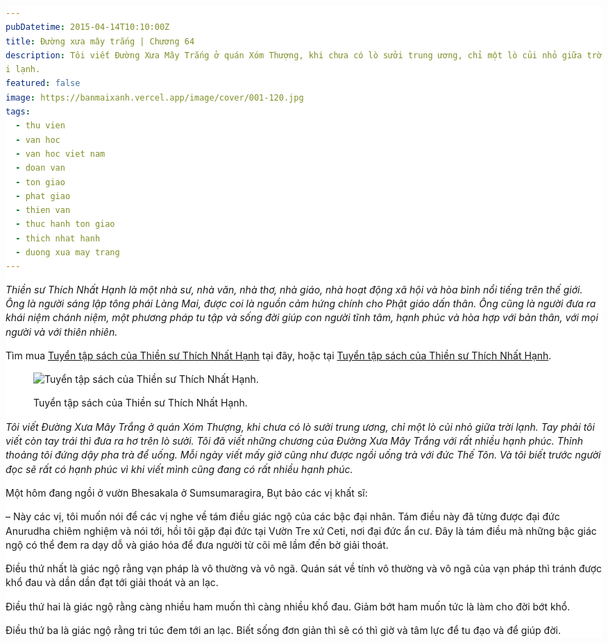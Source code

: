 ```yaml
---
pubDatetime: 2015-04-14T10:10:00Z
title: Đường xưa mây trắng | Chương 64
description: Tôi viết Đường Xưa Mây Trắng ở quán Xóm Thượng, khi chưa có lò sưởi trung ương, chỉ một lò củi nhỏ giữa trời lạnh.
featured: false
image: https://banmaixanh.vercel.app/image/cover/001-120.jpg
tags:
  - thu vien
  - van hoc
  - van hoc viet nam
  - doan van
  - ton giao
  - phat giao
  - thien van
  - thuc hanh ton giao
  - thich nhat hanh
  - duong xua may trang
---
```


_Thiền sư Thích Nhất Hạnh là một nhà sư, nhà văn, nhà thơ, nhà giáo, nhà hoạt động xã hội và hòa bình nổi tiếng trên thế giới. Ông là người sáng lập tông phái Làng Mai, được coi là nguồn cảm hứng chính cho Phật giáo dấn thân. Ông cũng là người đưa ra khái niệm chánh niệm, một phương pháp tu tập và sống đời giúp con người tĩnh tâm, hạnh phúc và hòa hợp với bản thân, với mọi người và với thiên nhiên._

Tìm mua [Tuyển tập sách của Thiền sư Thích Nhất Hạnh](https://shope.ee/2q52sL8Etn) tại đây, hoặc tại [Tuyển tập sách của Thiền sư Thích Nhất Hạnh](https://shope.ee/7zn92I83dd).

<figure><img src="https://banmaixanh.vercel.app/image/article/thich-nhat-hanh-0102.jpg" alt="Tuyển tập sách của Thiền sư Thích Nhất Hạnh." title="Tuyển tập sách của Thiền sư Thích Nhất Hạnh." height=100% width=100%><figcaption><p>Tuyển tập sách của Thiền sư Thích Nhất Hạnh.</p></figcaption></figure>

_Tôi viết Đường Xưa Mây Trắng ở quán Xóm Thượng, khi chưa có lò sưởi trung ương, chỉ một lò củi nhỏ giữa trời lạnh. Tay phải tôi viết còn tay trái thì đưa ra hơ trên lò sưởi. Tôi đã viết những chương của Đường Xưa Mây Trắng với rất nhiều hạnh phúc. Thỉnh thoảng tôi đứng dậy pha trà để uống. Mỗi ngày viết mấy giờ cũng như được ngồi uống trà với đức Thế Tôn. Và tôi biết trước người đọc sẽ rất có hạnh phúc vì khi viết mình cũng đang có rất nhiều hạnh phúc._

Một hôm đang ngồi ở vườn Bhesakala ở Sumsumaragira, Bụt bảo các vị khất sĩ:

– Này các vị, tôi muốn nói để các vị nghe về tám điều giác ngộ của các bậc đại nhân. Tám điều này đã từng được đại đức Anurudha chiêm nghiệm và nói tới, hồi tôi gặp đại đức tại Vườn Tre xứ Ceti, nơi đại đức ẩn cư. Đây là tám điều mà những bậc giác ngộ có thể đem ra dạy dỗ và giáo hóa để đưa người từ cõi mê lầm đến bờ giải thoát.

Điều thứ nhất là giác ngộ rằng vạn pháp là vô thường và vô ngã. Quán sát về tính vô thường và vô ngã của vạn pháp thì tránh được khổ đau và dần dần đạt tới giải thoát và an lạc.

Điều thứ hai là giác ngộ rằng càng nhiều ham muốn thì càng nhiều khổ đau. Giảm bớt ham muốn tức là làm cho đời bớt khổ.

Điều thứ ba là giác ngộ rằng tri túc đem tới an lạc. Biết sống đơn giản thì sẽ có thì giờ và tâm lực để tu đạo và để giúp đời.

